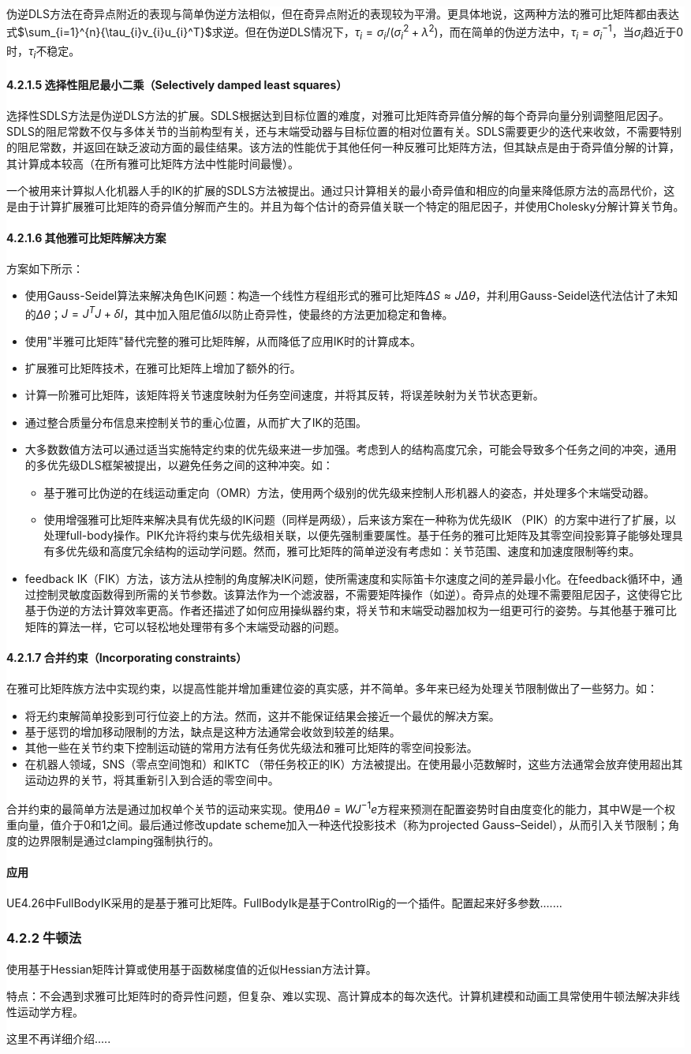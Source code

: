 伪逆DLS方法在奇异点附近的表现与简单伪逆方法相似，但在奇异点附近的表现较为平滑。更具体地说，这两种方法的雅可比矩阵都由表达式$\sum_{i=1}^{n}{\tau_{i}v_{i}u_{i}^T}$求逆。但在伪逆DLS情况下，$\tau_{i} = \sigma_{i}/(\sigma_{i}^{2}+\lambda^{2})$，而在简单的伪逆方法中，$\tau_{i} = \sigma_{i}^{-1}$，当$\sigma_{i}$趋近于0时，$\tau_{i}$不稳定。

#### 4.2.1.5 选择性阻尼最小二乘（Selectively damped least squares）

选择性SDLS方法是伪逆DLS方法的扩展。SDLS根据达到目标位置的难度，对雅可比矩阵奇异值分解的每个奇异向量分别调整阻尼因子。SDLS的阻尼常数不仅与多体关节的当前构型有关，还与末端受动器与目标位置的相对位置有关。SDLS需要更少的迭代来收敛，不需要特别的阻尼常数，并返回在缺乏波动方面的最佳结果。该方法的性能优于其他任何一种反雅可比矩阵方法，但其缺点是由于奇异值分解的计算，其计算成本较高（在所有雅可比矩阵方法中性能时间最慢）。

一个被用来计算拟人化机器人手的IK的扩展的SDLS方法被提出。通过只计算相关的最小奇异值和相应的向量来降低原方法的高昂代价，这是由于计算扩展雅可比矩阵的奇异值分解而产生的。并且为每个估计的奇异值关联一个特定的阻尼因子，并使用Cholesky分解计算关节角。

#### 4.2.1.6 其他雅可比矩阵解决方案

方案如下所示：

- 使用Gauss-Seidel算法来解决角色IK问题：构造一个线性方程组形式的雅可比矩阵$\Delta S\approx J\Delta\theta$，并利用Gauss-Seidel迭代法估计了未知的$\Delta\theta$；$J=J^{T}J+\delta I$，其中加入阻尼值$\delta I$以防止奇异性，使最终的方法更加稳定和鲁棒。
- 使用"半雅可比矩阵"替代完整的雅可比矩阵解，从而降低了应用IK时的计算成本。
- 扩展雅可比矩阵技术，在雅可比矩阵上增加了额外的行。
- 计算一阶雅可比矩阵，该矩阵将关节速度映射为任务空间速度，并将其反转，将误差映射为关节状态更新。
- 通过整合质量分布信息来控制关节的重心位置，从而扩大了IK的范围。

- 大多数数值方法可以通过适当实施特定约束的优先级来进一步加强。考虑到人的结构高度冗余，可能会导致多个任务之间的冲突，通用的多优先级DLS框架被提出，以避免任务之间的这种冲突。如：

  - 基于雅可比伪逆的在线运动重定向（OMR）方法，使用两个级别的优先级来控制人形机器人的姿态，并处理多个末端受动器。

  - 使用增强雅可比矩阵来解决具有优先级的IK问题（同样是两级），后来该方案在一种称为优先级IK （PIK）的方案中进行了扩展，以处理full-body操作。PIK允许将约束与优先级相关联，以便先强制重要属性。基于任务的雅可比矩阵及其零空间投影算子能够处理具有多优先级和高度冗余结构的运动学问题。然而，雅可比矩阵的简单逆没有考虑如：关节范围、速度和加速度限制等约束。

- feedback IK（FIK）方法，该方法从控制的角度解决IK问题，使所需速度和实际笛卡尔速度之间的差异最小化。在feedback循环中，通过控制灵敏度函数得到所需的关节参数。该算法作为一个滤波器，不需要矩阵操作（如逆）。奇异点的处理不需要阻尼因子，这使得它比基于伪逆的方法计算效率更高。作者还描述了如何应用操纵器约束，将关节和末端受动器加权为一组更可行的姿势。与其他基于雅可比矩阵的算法一样，它可以轻松地处理带有多个末端受动器的问题。

#### 4.2.1.7 合并约束（Incorporating constraints）

在雅可比矩阵族方法中实现约束，以提高性能并增加重建位姿的真实感，并不简单。多年来已经为处理关节限制做出了一些努力。如：

- 将无约束解简单投影到可行位姿上的方法。然而，这并不能保证结果会接近一个最优的解决方案。
- 基于惩罚的增加移动限制的方法，缺点是这种方法通常会收敛到较差的结果。
- 其他一些在关节约束下控制运动链的常用方法有任务优先级法和雅可比矩阵的零空间投影法。
- 在机器人领域，SNS（零点空间饱和）和IKTC （带任务校正的IK）方法被提出。在使用最小范数解时，这些方法通常会放弃使用超出其运动边界的关节，将其重新引入到合适的零空间中。

合并约束的最简单方法是通过加权单个关节的运动来实现。使用$\Delta\theta=WJ^{-1}e$方程来预测在配置姿势时自由度变化的能力，其中W是一个权重向量，值介于0和1之间。最后通过修改update scheme加入一种迭代投影技术（称为projected Gauss–Seidel），从而引入关节限制；角度的边界限制是通过clamping强制执行的。

#### 应用

UE4.26中FullBodyIK采用的是基于雅可比矩阵。FullBodyIk是基于ControlRig的一个插件。配置起来好多参数.......

### 4.2.2 牛顿法

使用基于Hessian矩阵计算或使用基于函数梯度值的近似Hessian方法计算。

特点：不会遇到求雅可比矩阵时的奇异性问题，但复杂、难以实现、高计算成本的每次迭代。计算机建模和动画工具常使用牛顿法解决非线性运动学方程。

这里不再详细介绍.....
